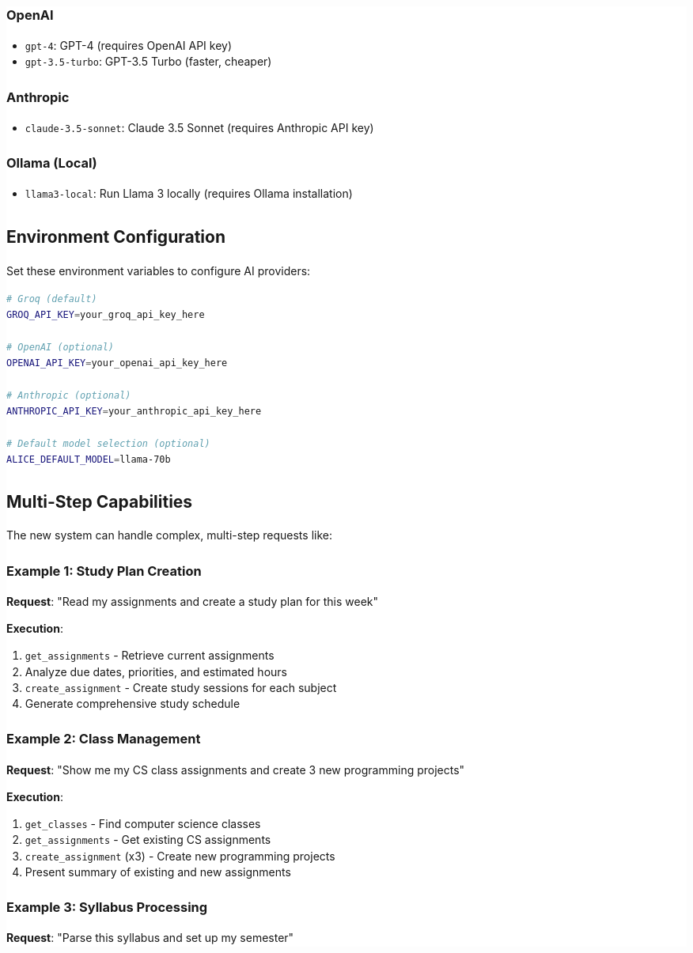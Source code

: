 ### OpenAI
- `gpt-4`: GPT-4 (requires OpenAI API key)
- `gpt-3.5-turbo`: GPT-3.5 Turbo (faster, cheaper)

### Anthropic
- `claude-3.5-sonnet`: Claude 3.5 Sonnet (requires Anthropic API key)

### Ollama (Local)
- `llama3-local`: Run Llama 3 locally (requires Ollama installation)

## Environment Configuration

Set these environment variables to configure AI providers:

```bash
# Groq (default)
GROQ_API_KEY=your_groq_api_key_here

# OpenAI (optional)
OPENAI_API_KEY=your_openai_api_key_here

# Anthropic (optional) 
ANTHROPIC_API_KEY=your_anthropic_api_key_here

# Default model selection (optional)
ALICE_DEFAULT_MODEL=llama-70b
```

## Multi-Step Capabilities

The new system can handle complex, multi-step requests like:

### Example 1: Study Plan Creation
**Request**: "Read my assignments and create a study plan for this week"

**Execution**:
1. `get_assignments` - Retrieve current assignments
2. Analyze due dates, priorities, and estimated hours
3. `create_assignment` - Create study sessions for each subject
4. Generate comprehensive study schedule

### Example 2: Class Management  
**Request**: "Show me my CS class assignments and create 3 new programming projects"

**Execution**:
1. `get_classes` - Find computer science classes
2. `get_assignments` - Get existing CS assignments  
3. `create_assignment` (x3) - Create new programming projects
4. Present summary of existing and new assignments

### Example 3: Syllabus Processing
**Request**: "Parse this syllabus and set up my semester"
